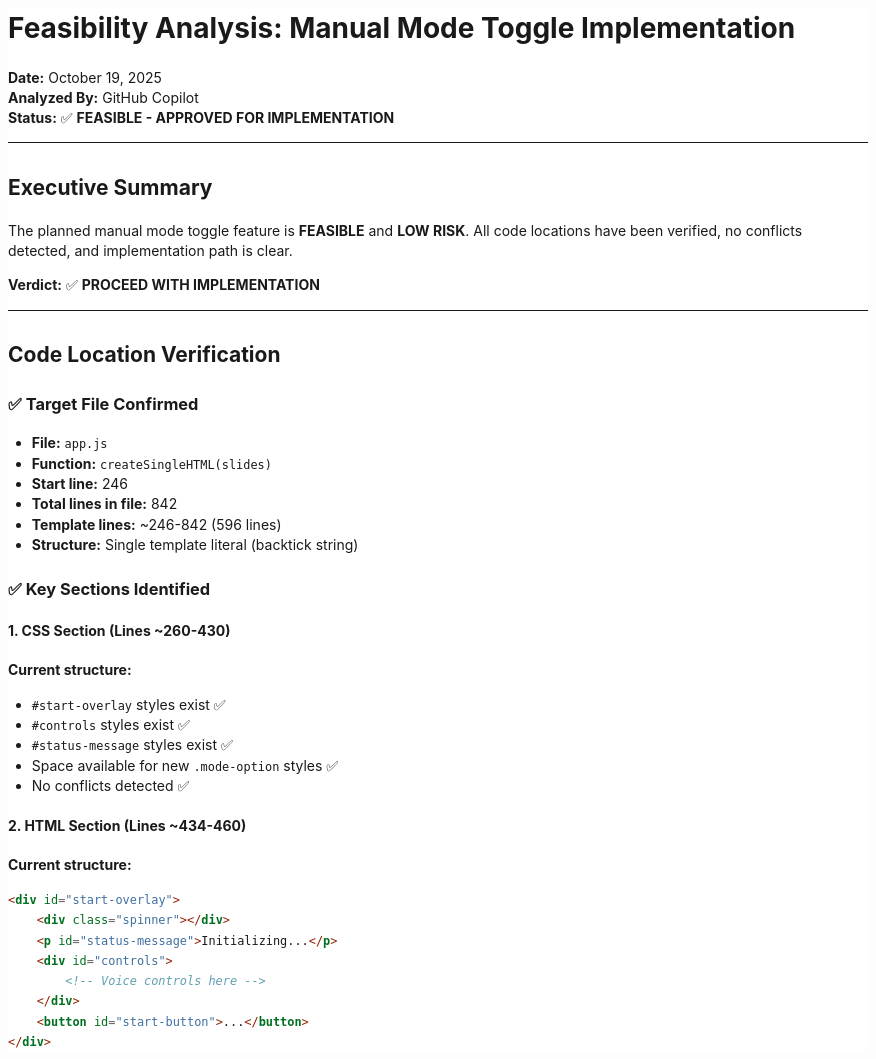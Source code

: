 # Feasibility Analysis: Manual Mode Toggle Implementation

**Date:** October 19, 2025  
**Analyzed By:** GitHub Copilot  
**Status:** ✅ **FEASIBLE - APPROVED FOR IMPLEMENTATION**

---

## Executive Summary

The planned manual mode toggle feature is **FEASIBLE** and **LOW RISK**. All code locations have been verified, no conflicts detected, and implementation path is clear.

**Verdict:** ✅ **PROCEED WITH IMPLEMENTATION**

---

## Code Location Verification

### ✅ Target File Confirmed
- **File:** `app.js`
- **Function:** `createSingleHTML(slides)`
- **Start line:** 246
- **Total lines in file:** 842
- **Template lines:** ~246-842 (596 lines)
- **Structure:** Single template literal (backtick string)

### ✅ Key Sections Identified

#### 1. CSS Section (Lines ~260-430)
**Current structure:**
- `#start-overlay` styles exist ✅
- `#controls` styles exist ✅
- `#status-message` styles exist ✅
- Space available for new `.mode-option` styles ✅
- No conflicts detected ✅

#### 2. HTML Section (Lines ~434-460)
**Current structure:**
```html
<div id="start-overlay">
    <div class="spinner"></div>
    <p id="status-message">Initializing...</p>
    <div id="controls">
        <!-- Voice controls here -->
    </div>
    <button id="start-button">...</button>
</div>
```
